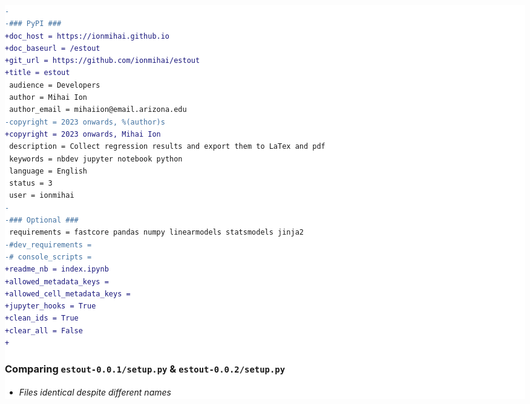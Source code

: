 ```diff
-
-### PyPI ###
+doc_host = https://ionmihai.github.io
+doc_baseurl = /estout
+git_url = https://github.com/ionmihai/estout
+title = estout
 audience = Developers
 author = Mihai Ion
 author_email = mihaiion@email.arizona.edu
-copyright = 2023 onwards, %(author)s
+copyright = 2023 onwards, Mihai Ion
 description = Collect regression results and export them to LaTex and pdf
 keywords = nbdev jupyter notebook python
 language = English
 status = 3
 user = ionmihai
-
-### Optional ###
 requirements = fastcore pandas numpy linearmodels statsmodels jinja2
-#dev_requirements = 
-# console_scripts =
+readme_nb = index.ipynb
+allowed_metadata_keys = 
+allowed_cell_metadata_keys = 
+jupyter_hooks = True
+clean_ids = True
+clear_all = False
+
```

### Comparing `estout-0.0.1/setup.py` & `estout-0.0.2/setup.py`

 * *Files identical despite different names*

